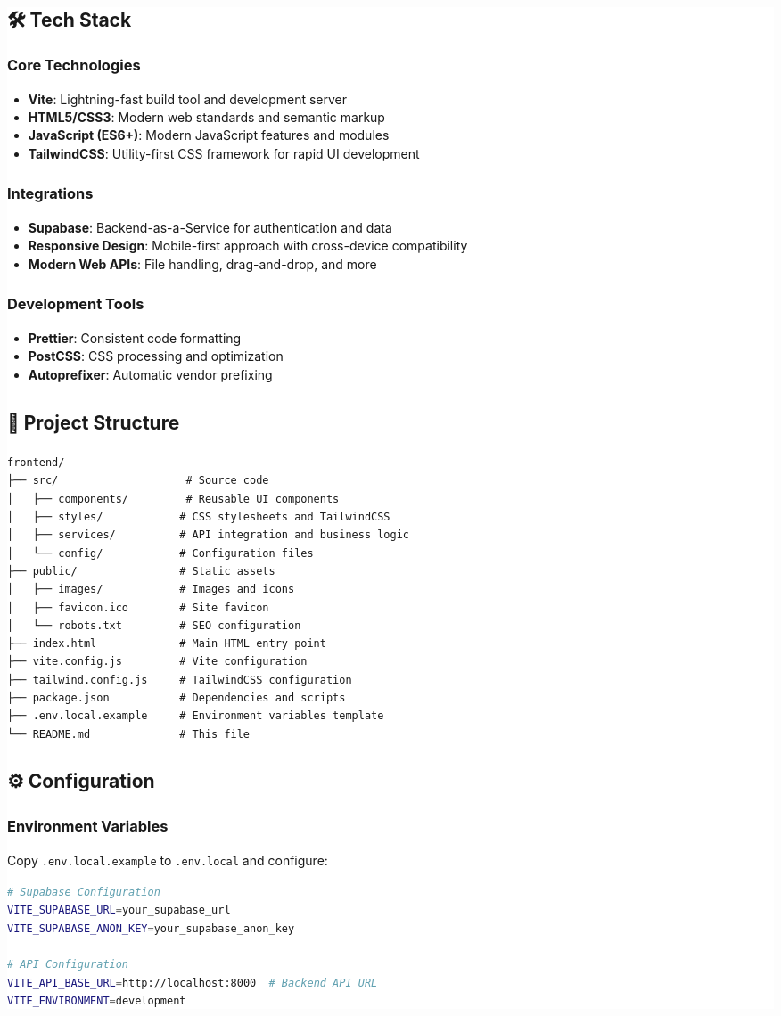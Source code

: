 ## 🛠️ Tech Stack

### Core Technologies

- **Vite**: Lightning-fast build tool and development server
- **HTML5/CSS3**: Modern web standards and semantic markup
- **JavaScript (ES6+)**: Modern JavaScript features and modules
- **TailwindCSS**: Utility-first CSS framework for rapid UI development

### Integrations

- **Supabase**: Backend-as-a-Service for authentication and data
- **Responsive Design**: Mobile-first approach with cross-device compatibility
- **Modern Web APIs**: File handling, drag-and-drop, and more

### Development Tools

- **Prettier**: Consistent code formatting
- **PostCSS**: CSS processing and optimization
- **Autoprefixer**: Automatic vendor prefixing

## 📁 Project Structure

```
frontend/
├── src/                    # Source code
│   ├── components/         # Reusable UI components
│   ├── styles/            # CSS stylesheets and TailwindCSS
│   ├── services/          # API integration and business logic
│   └── config/            # Configuration files
├── public/                # Static assets
│   ├── images/            # Images and icons
│   ├── favicon.ico        # Site favicon
│   └── robots.txt         # SEO configuration
├── index.html             # Main HTML entry point
├── vite.config.js         # Vite configuration
├── tailwind.config.js     # TailwindCSS configuration
├── package.json           # Dependencies and scripts
├── .env.local.example     # Environment variables template
└── README.md              # This file
```

## ⚙️ Configuration

### Environment Variables

Copy `.env.local.example` to `.env.local` and configure:

```bash
# Supabase Configuration
VITE_SUPABASE_URL=your_supabase_url
VITE_SUPABASE_ANON_KEY=your_supabase_anon_key

# API Configuration
VITE_API_BASE_URL=http://localhost:8000  # Backend API URL
VITE_ENVIRONMENT=development
```
